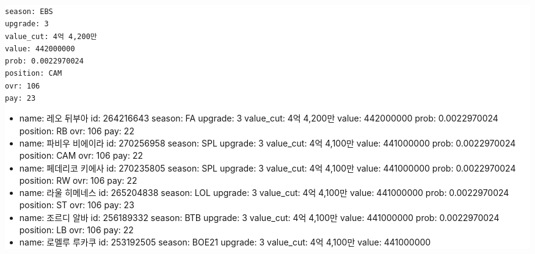     season: EBS
    upgrade: 3
    value_cut: 4억 4,200만
    value: 442000000
    prob: 0.0022970024
    position: CAM
    ovr: 106
    pay: 23
  - name: 레오 뒤부아
    id: 264216643
    season: FA
    upgrade: 3
    value_cut: 4억 4,200만
    value: 442000000
    prob: 0.0022970024
    position: RB
    ovr: 106
    pay: 22
  - name: 파비우 비에이라
    id: 270256958
    season: SPL
    upgrade: 3
    value_cut: 4억 4,100만
    value: 441000000
    prob: 0.0022970024
    position: CAM
    ovr: 106
    pay: 22
  - name: 페데리코 키에사
    id: 270235805
    season: SPL
    upgrade: 3
    value_cut: 4억 4,100만
    value: 441000000
    prob: 0.0022970024
    position: RW
    ovr: 106
    pay: 22
  - name: 라울 히메네스
    id: 265204838
    season: LOL
    upgrade: 3
    value_cut: 4억 4,100만
    value: 441000000
    prob: 0.0022970024
    position: ST
    ovr: 106
    pay: 23
  - name: 조르디 알바
    id: 256189332
    season: BTB
    upgrade: 3
    value_cut: 4억 4,100만
    value: 441000000
    prob: 0.0022970024
    position: LB
    ovr: 106
    pay: 22
  - name: 로멜루 루카쿠
    id: 253192505
    season: BOE21
    upgrade: 3
    value_cut: 4억 4,100만
    value: 441000000